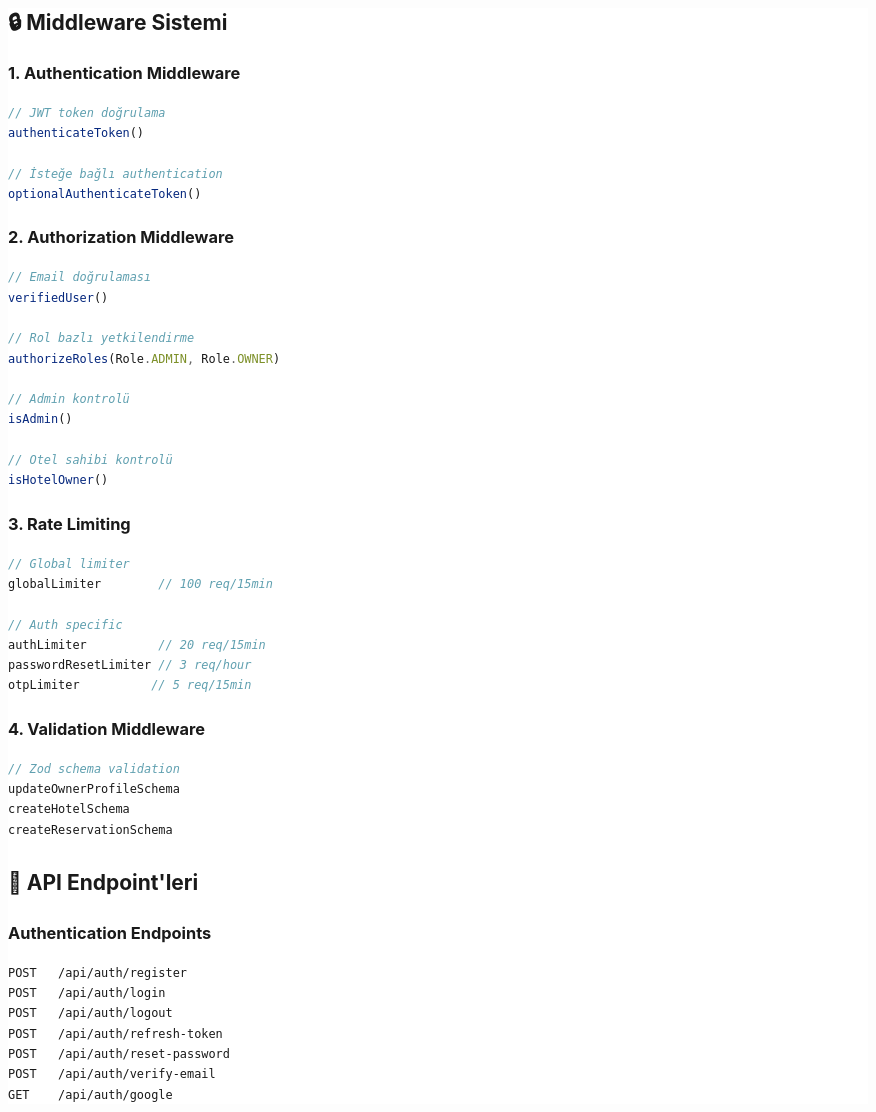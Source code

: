 ## 🔒 Middleware Sistemi

### 1. Authentication Middleware
```typescript
// JWT token doğrulama
authenticateToken()

// İsteğe bağlı authentication
optionalAuthenticateToken()
```

### 2. Authorization Middleware
```typescript
// Email doğrulaması
verifiedUser()

// Rol bazlı yetkilendirme
authorizeRoles(Role.ADMIN, Role.OWNER)

// Admin kontrolü
isAdmin()

// Otel sahibi kontrolü
isHotelOwner()
```

### 3. Rate Limiting
```typescript
// Global limiter
globalLimiter        // 100 req/15min

// Auth specific
authLimiter          // 20 req/15min
passwordResetLimiter // 3 req/hour
otpLimiter          // 5 req/15min
```

### 4. Validation Middleware
```typescript
// Zod schema validation
updateOwnerProfileSchema
createHotelSchema
createReservationSchema
```

## 📡 API Endpoint'leri

### Authentication Endpoints
```http
POST   /api/auth/register
POST   /api/auth/login
POST   /api/auth/logout
POST   /api/auth/refresh-token
POST   /api/auth/reset-password
POST   /api/auth/verify-email
GET    /api/auth/google
```
